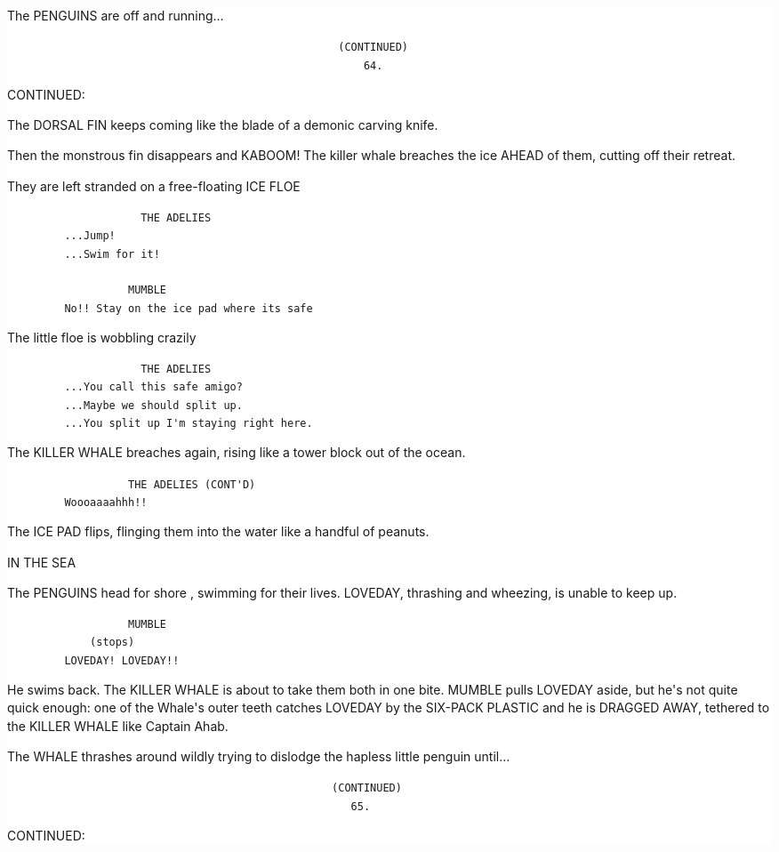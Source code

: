 The PENGUINS are off and running...


                                                        (CONTINUED)
                                                            64.
CONTINUED:

The DORSAL FIN keeps coming like the blade of a demonic
carving knife.

Then the monstrous fin disappears and KABOOM! The killer
whale breaches the ice AHEAD of them, cutting off their
retreat.

They are left stranded on a free-floating ICE FLOE

                         THE ADELIES
             ...Jump!
             ...Swim for it!

                       MUMBLE
             No!! Stay on the ice pad where its safe

The little floe is wobbling crazily

                         THE ADELIES
             ...You call this safe amigo?
             ...Maybe we should split up.
             ...You split up I'm staying right here.

The KILLER WHALE breaches again, rising like a tower block
out of the ocean.

                       THE ADELIES (CONT'D)
             Woooaaaahhh!!

The ICE PAD flips, flinging them into the water like a
handful of peanuts.

IN THE SEA

The PENGUINS head for shore , swimming for their lives.
LOVEDAY, thrashing and wheezing, is unable to keep up.

                       MUMBLE
                 (stops)
             LOVEDAY! LOVEDAY!!

He swims back. The KILLER WHALE is about to take them both in
one bite. MUMBLE pulls LOVEDAY aside, but he's not quite
quick enough: one of the Whale's outer teeth catches LOVEDAY
by the SIX-PACK PLASTIC and he is DRAGGED AWAY, tethered to
the KILLER WHALE like Captain Ahab.

The WHALE thrashes around wildly trying to dislodge the
hapless little penguin until...


                                                       (CONTINUED)
                                                          65.
CONTINUED:
